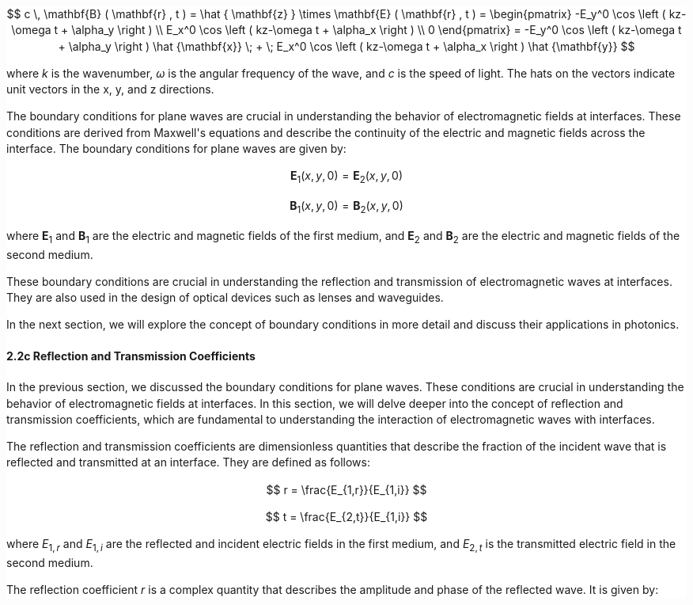 $$
c \, \mathbf{B} ( \mathbf{r} , t ) = \hat { \mathbf{z} } \times \mathbf{E} ( \mathbf{r} , t ) = \begin{pmatrix} -E_y^0 \cos \left ( kz-\omega t + \alpha_y \right ) \\ E_x^0 \cos \left ( kz-\omega t + \alpha_x \right ) \\ 0 \end{pmatrix} = -E_y^0 \cos \left ( kz-\omega t + \alpha_y \right ) \hat {\mathbf{x}} \; + \; E_x^0 \cos \left ( kz-\omega t + \alpha_x \right ) \hat {\mathbf{y}}
$$

where $k$ is the wavenumber, $\omega$ is the angular frequency of the wave, and $c$ is the speed of light. The hats on the vectors indicate unit vectors in the x, y, and z directions.

The boundary conditions for plane waves are crucial in understanding the behavior of electromagnetic fields at interfaces. These conditions are derived from Maxwell's equations and describe the continuity of the electric and magnetic fields across the interface. The boundary conditions for plane waves are given by:

$$
\mathbf{E}_{1} ( x, y, 0 ) = \mathbf{E}_{2} ( x, y, 0 )
$$

$$
\mathbf{B}_{1} ( x, y, 0 ) = \mathbf{B}_{2} ( x, y, 0 )
$$

where $\mathbf{E}_{1}$ and $\mathbf{B}_{1}$ are the electric and magnetic fields of the first medium, and $\mathbf{E}_{2}$ and $\mathbf{B}_{2}$ are the electric and magnetic fields of the second medium.

These boundary conditions are crucial in understanding the reflection and transmission of electromagnetic waves at interfaces. They are also used in the design of optical devices such as lenses and waveguides.

In the next section, we will explore the concept of boundary conditions in more detail and discuss their applications in photonics.

#### 2.2c Reflection and Transmission Coefficients

In the previous section, we discussed the boundary conditions for plane waves. These conditions are crucial in understanding the behavior of electromagnetic fields at interfaces. In this section, we will delve deeper into the concept of reflection and transmission coefficients, which are fundamental to understanding the interaction of electromagnetic waves with interfaces.

The reflection and transmission coefficients are dimensionless quantities that describe the fraction of the incident wave that is reflected and transmitted at an interface. They are defined as follows:

$$
r = \frac{E_{1,r}}{E_{1,i}}
$$

$$
t = \frac{E_{2,t}}{E_{1,i}}
$$

where $E_{1,r}$ and $E_{1,i}$ are the reflected and incident electric fields in the first medium, and $E_{2,t}$ is the transmitted electric field in the second medium.

The reflection coefficient $r$ is a complex quantity that describes the amplitude and phase of the reflected wave. It is given by:

